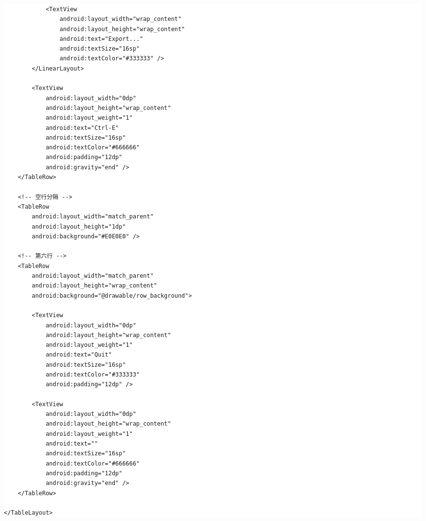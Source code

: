                 <TextView
                    android:layout_width="wrap_content"
                    android:layout_height="wrap_content"
                    android:text="Export..."
                    android:textSize="16sp"
                    android:textColor="#333333" />
            </LinearLayout>

            <TextView
                android:layout_width="0dp"
                android:layout_height="wrap_content"
                android:layout_weight="1"
                android:text="Ctrl-E"
                android:textSize="16sp"
                android:textColor="#666666"
                android:padding="12dp"
                android:gravity="end" />
        </TableRow>

        <!-- 空行分隔 -->
        <TableRow
            android:layout_width="match_parent"
            android:layout_height="1dp"
            android:background="#E0E0E0" />

        <!-- 第六行 -->
        <TableRow
            android:layout_width="match_parent"
            android:layout_height="wrap_content"
            android:background="@drawable/row_background">

            <TextView
                android:layout_width="0dp"
                android:layout_height="wrap_content"
                android:layout_weight="1"
                android:text="Quit"
                android:textSize="16sp"
                android:textColor="#333333"
                android:padding="12dp" />

            <TextView
                android:layout_width="0dp"
                android:layout_height="wrap_content"
                android:layout_weight="1"
                android:text=""
                android:textSize="16sp"
                android:textColor="#666666"
                android:padding="12dp"
                android:gravity="end" />
        </TableRow>

    </TableLayout>

</LinearLayout>
